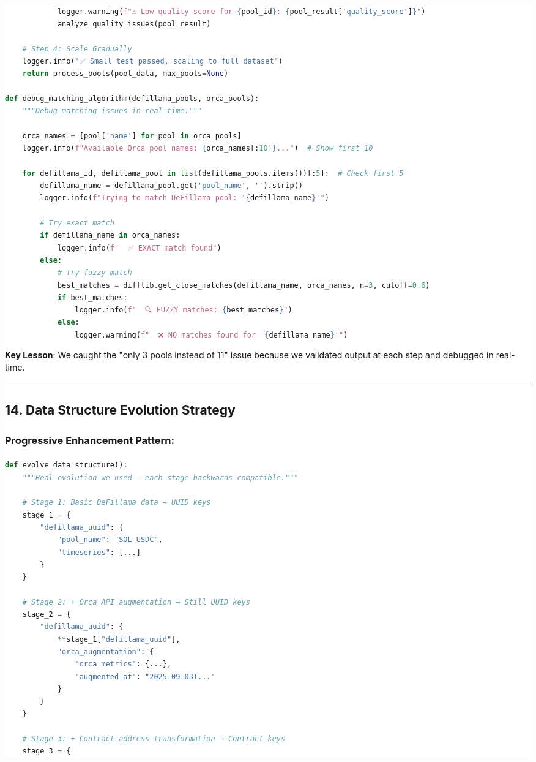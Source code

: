 ```python
            logger.warning(f"⚠️ Low quality score for {pool_id}: {pool_result['quality_score']}")
            analyze_quality_issues(pool_result)
    
    # Step 4: Scale Gradually
    logger.info("✅ Small test passed, scaling to full dataset")
    return process_pools(pool_data, max_pools=None)

def debug_matching_algorithm(defillama_pools, orca_pools):
    """Debug matching issues in real-time."""
    
    orca_names = [pool['name'] for pool in orca_pools]
    logger.info(f"Available Orca pool names: {orca_names[:10]}...")  # Show first 10
    
    for defillama_id, defillama_pool in list(defillama_pools.items())[:5]:  # Check first 5
        defillama_name = defillama_pool.get('pool_name', '').strip()
        logger.info(f"Trying to match DeFillama pool: '{defillama_name}'")
        
        # Try exact match
        if defillama_name in orca_names:
            logger.info(f"  ✅ EXACT match found")
        else:
            # Try fuzzy match
            best_matches = difflib.get_close_matches(defillama_name, orca_names, n=3, cutoff=0.6)
            if best_matches:
                logger.info(f"  🔍 FUZZY matches: {best_matches}")
            else:
                logger.warning(f"  ❌ NO matches found for '{defillama_name}'")
```

**Key Lesson**: We caught the "only 3 pools instead of 11" issue because we validated output at each step and debugged in real-time.

---

## 14. Data Structure Evolution Strategy

### Progressive Enhancement Pattern:

```python
def evolve_data_structure():
    """Real evolution we used - each stage backwards compatible."""
    
    # Stage 1: Basic DeFillama data → UUID keys
    stage_1 = {
        "defillama_uuid": {
            "pool_name": "SOL-USDC",
            "timeseries": [...]
        }
    }
    
    # Stage 2: + Orca API augmentation → Still UUID keys  
    stage_2 = {
        "defillama_uuid": {
            **stage_1["defillama_uuid"],
            "orca_augmentation": {
                "orca_metrics": {...},
                "augmented_at": "2025-09-03T..."
            }
        }
    }
    
    # Stage 3: + Contract address transformation → Contract keys
    stage_3 = {
```

  [poolId: string]: {